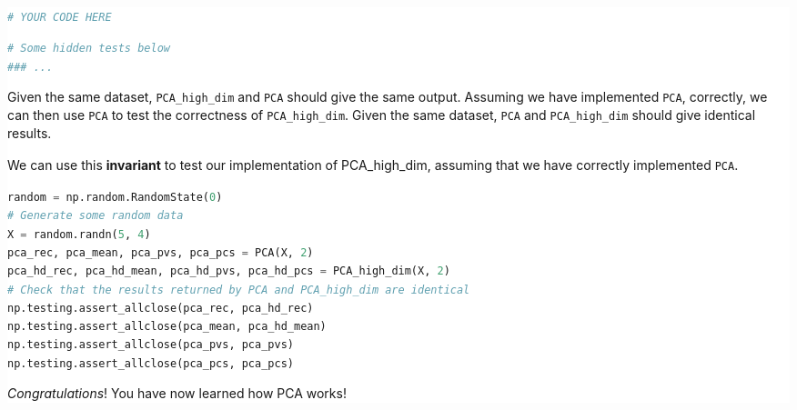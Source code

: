 
```python
# YOUR CODE HERE
```


```python
# Some hidden tests below
### ...
```

Given the same dataset, `PCA_high_dim` and `PCA` should give the same output. 
Assuming we have implemented `PCA`, correctly, we can then use `PCA` to test the correctness
of `PCA_high_dim`. Given the same dataset, `PCA` and `PCA_high_dim` should give identical results.

We can use this __invariant__
to test our implementation of PCA_high_dim, assuming that we have correctly implemented `PCA`.


```python
random = np.random.RandomState(0)
# Generate some random data
X = random.randn(5, 4)
pca_rec, pca_mean, pca_pvs, pca_pcs = PCA(X, 2)
pca_hd_rec, pca_hd_mean, pca_hd_pvs, pca_hd_pcs = PCA_high_dim(X, 2)
# Check that the results returned by PCA and PCA_high_dim are identical
np.testing.assert_allclose(pca_rec, pca_hd_rec)
np.testing.assert_allclose(pca_mean, pca_hd_mean)
np.testing.assert_allclose(pca_pvs, pca_pvs)
np.testing.assert_allclose(pca_pcs, pca_pcs)
```

_Congratulations_! You have now learned how PCA works!
